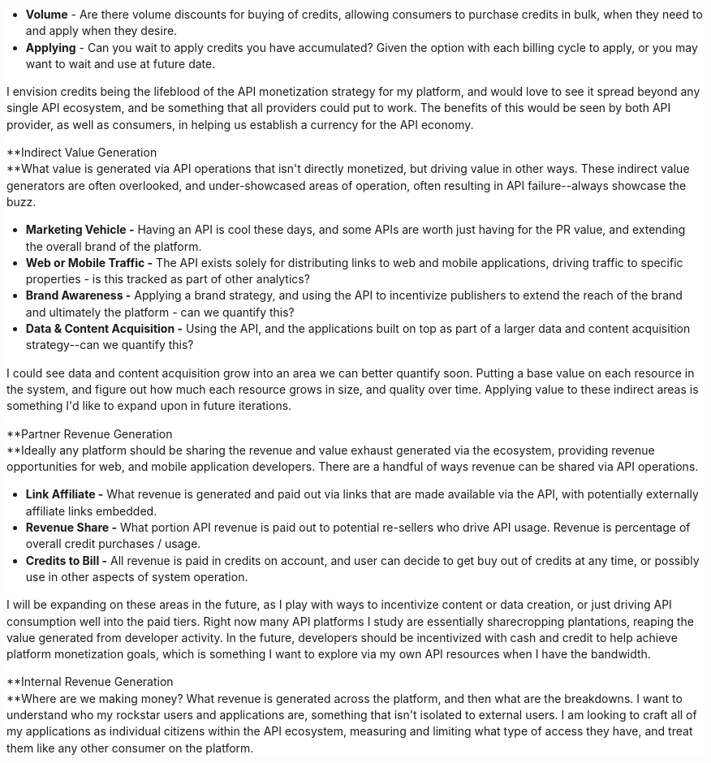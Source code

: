 *   **Volume** - Are there volume discounts for buying of credits, allowing consumers to purchase credits in bulk, when they need to and apply when they desire. 
*   **Applying** - Can you wait to apply credits you have accumulated? Given the option with each billing cycle to apply, or you may want to wait and use at future date.

I envision credits being the lifeblood of the API monetization strategy for my platform, and would love to see it spread beyond any single API ecosystem, and be something that all providers could put to work. The benefits of this would be seen by both API provider, as well as consumers, in helping us establish a currency for the API economy.

**Indirect Value Generation  
**What value is generated via API operations that isn't directly monetized, but driving value in other ways. These indirect value generators are often overlooked, and under-showcased areas of operation, often resulting in API failure--always showcase the buzz.

*   **Marketing Vehicle -** Having an API is cool these days, and some APIs are worth just having for the PR value, and extending the overall brand of the platform.
*   **Web or Mobile Traffic -** The API exists solely for distributing links to web and mobile applications, driving traffic to specific properties - is this tracked as part of other analytics?
*   **Brand Awareness -** Applying a brand strategy, and using the API to incentivize publishers to extend the reach of the brand and ultimately the platform - can we quantify this?
*   **Data & Content Acquisition -** Using the API, and the applications built on top as part of a larger data and content acquisition strategy--can we quantify this?

I could see data and content acquisition grow into an area we can better quantify soon. Putting a base value on each resource in the system, and figure out how much each resource grows in size, and quality over time. Applying value to these indirect areas is something I'd like to expand upon in future iterations.

**Partner Revenue Generation  
**Ideally any platform should be sharing the revenue and value exhaust generated via the ecosystem, providing revenue opportunities for web, and mobile application developers. There are a handful of ways revenue can be shared via API operations.

*   **Link Affiliate -** What revenue is generated and paid out via links that are made available via the API, with potentially externally affiliate links embedded.
*   **Revenue Share -** What portion API revenue is paid out to potential re-sellers who drive API usage. Revenue is percentage of overall credit purchases / usage.
*   **Credits to Bill -** All revenue is paid in credits on account, and user can decide to get buy out of credits at any time, or possibly use in other aspects of system operation.

I will be expanding on these areas in the future, as I play with ways to incentivize content or data creation, or just driving API consumption well into the paid tiers. Right now many API platforms I study are essentially sharecropping plantations, reaping the value generated from developer activity. In the future, developers should be incentivized with cash and credit to help achieve platform monetization goals, which is something I want to explore via my own API resources when I have the bandwidth.

**Internal Revenue Generation  
**Where are we making money? What revenue is generated across the platform, and then what are the breakdowns. I want to understand who my rockstar users and applications are, something that isn't isolated to external users. I am looking to craft all of my applications as individual citizens within the API ecosystem, measuring and limiting what type of access they have, and treat them like any other consumer on the platform.
